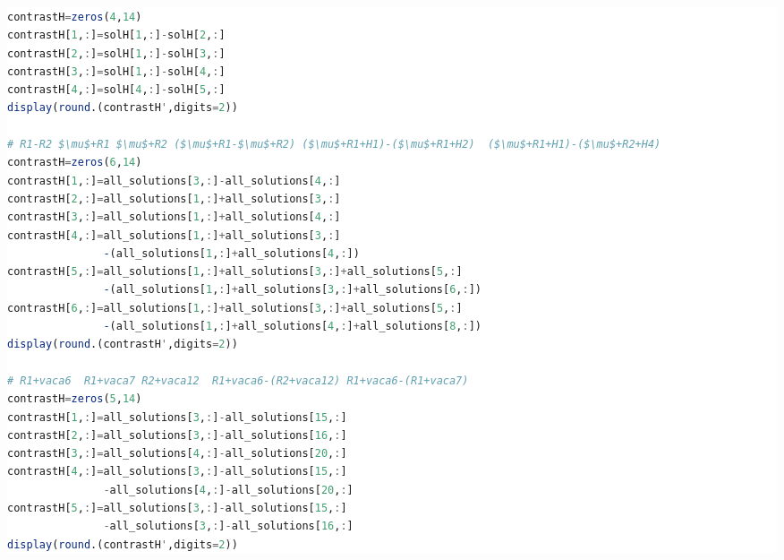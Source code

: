 ```julia
contrastH=zeros(4,14)
contrastH[1,:]=solH[1,:]-solH[2,:]
contrastH[2,:]=solH[1,:]-solH[3,:]
contrastH[3,:]=solH[1,:]-solH[4,:]
contrastH[4,:]=solH[4,:]-solH[5,:]
display(round.(contrastH',digits=2))

# R1-R2 $\mu$+R1 $\mu$+R2 ($\mu$+R1-$\mu$+R2) ($\mu$+R1+H1)-($\mu$+R1+H2)  ($\mu$+R1+H1)-($\mu$+R2+H4)
contrastH=zeros(6,14)
contrastH[1,:]=all_solutions[3,:]-all_solutions[4,:]
contrastH[2,:]=all_solutions[1,:]+all_solutions[3,:]
contrastH[3,:]=all_solutions[1,:]+all_solutions[4,:]
contrastH[4,:]=all_solutions[1,:]+all_solutions[3,:]
               -(all_solutions[1,:]+all_solutions[4,:])
contrastH[5,:]=all_solutions[1,:]+all_solutions[3,:]+all_solutions[5,:]
               -(all_solutions[1,:]+all_solutions[3,:]+all_solutions[6,:])
contrastH[6,:]=all_solutions[1,:]+all_solutions[3,:]+all_solutions[5,:]
               -(all_solutions[1,:]+all_solutions[4,:]+all_solutions[8,:])
display(round.(contrastH',digits=2))

# R1+vaca6  R1+vaca7 R2+vaca12  R1+vaca6-(R2+vaca12) R1+vaca6-(R1+vaca7)
contrastH=zeros(5,14)
contrastH[1,:]=all_solutions[3,:]-all_solutions[15,:]
contrastH[2,:]=all_solutions[3,:]-all_solutions[16,:]
contrastH[3,:]=all_solutions[4,:]-all_solutions[20,:]
contrastH[4,:]=all_solutions[3,:]-all_solutions[15,:]
               -all_solutions[4,:]-all_solutions[20,:]
contrastH[5,:]=all_solutions[3,:]-all_solutions[15,:]
               -all_solutions[3,:]-all_solutions[16,:]
display(round.(contrastH',digits=2))
```

